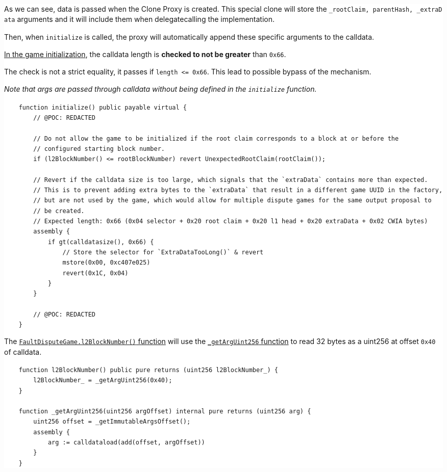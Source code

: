 As we can see, data is passed when the Clone Proxy is created. This special clone will store the `_rootClaim, parentHash, _extraData` arguments and it will include them when delegatecalling the implementation.

Then, when `initialize` is called, the proxy will automatically append these specific arguments to the calldata.

[In the game initialization](https://github.com/sherlock-audit/2024-02-optimism-2024/blob/main/optimism/packages/contracts-bedrock/src/dispute/FaultDisputeGame.sol#L541-L552), the calldata length is **checked to not be greater** than `0x66`.

The check is not a strict equality, it passes if `length <= 0x66`. This lead to possible bypass of the mechanism.

*Note that args are passed through calldata without being defined in the `initialize` function.*

```solidity
    function initialize() public payable virtual {
        // @POC: REDACTED

        // Do not allow the game to be initialized if the root claim corresponds to a block at or before the
        // configured starting block number.
        if (l2BlockNumber() <= rootBlockNumber) revert UnexpectedRootClaim(rootClaim());

        // Revert if the calldata size is too large, which signals that the `extraData` contains more than expected.
        // This is to prevent adding extra bytes to the `extraData` that result in a different game UUID in the factory,
        // but are not used by the game, which would allow for multiple dispute games for the same output proposal to
        // be created.
        // Expected length: 0x66 (0x04 selector + 0x20 root claim + 0x20 l1 head + 0x20 extraData + 0x02 CWIA bytes)
        assembly {
            if gt(calldatasize(), 0x66) {
                // Store the selector for `ExtraDataTooLong()` & revert
                mstore(0x00, 0xc407e025)
                revert(0x1C, 0x04)
            }
        }

        // @POC: REDACTED
    }
```

The [`FaultDisputeGame.l2BlockNumber()` function](https://github.com/sherlock-audit/2024-02-optimism-2024/blob/main/optimism/packages/contracts-bedrock/src/dispute/FaultDisputeGame.sol#L372) will use the [`_getArgUint256` function](https://github.com/sherlock-audit/2024-02-optimism-2024/blob/main/optimism/packages/contracts-bedrock/src/libraries/Clone.sol#L28-L33) to read 32 bytes as a uint256 at offset `0x40` of calldata.

```solidity
    function l2BlockNumber() public pure returns (uint256 l2BlockNumber_) {
        l2BlockNumber_ = _getArgUint256(0x40);
    }

    function _getArgUint256(uint256 argOffset) internal pure returns (uint256 arg) {
        uint256 offset = _getImmutableArgsOffset();
        assembly {
            arg := calldataload(add(offset, argOffset))
        }
    }
```
